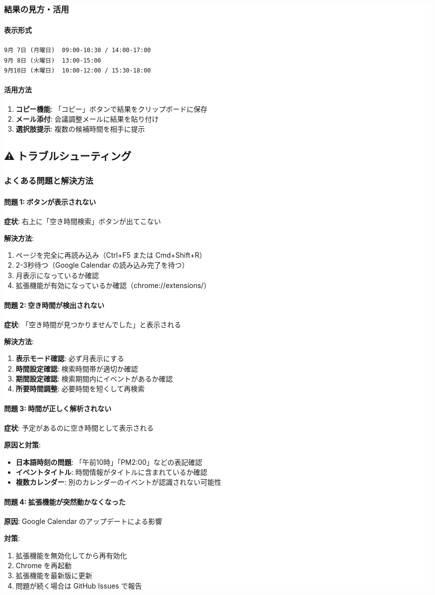 ### 結果の見方・活用

#### 表示形式
```
9月 7日 (月曜日)  09:00-10:30 / 14:00-17:00
9月 8日 (火曜日)  13:00-15:00
9月10日 (木曜日)  10:00-12:00 / 15:30-18:00
```

#### 活用方法
1. **コピー機能**: 「コピー」ボタンで結果をクリップボードに保存
2. **メール添付**: 会議調整メールに結果を貼り付け
3. **選択肢提示**: 複数の候補時間を相手に提示

## ⚠️ トラブルシューティング

### よくある問題と解決方法

#### 問題 1: ボタンが表示されない
**症状**: 右上に「空き時間検索」ボタンが出てこない

**解決方法**:
1. ページを完全に再読み込み（Ctrl+F5 または Cmd+Shift+R）
2. 2-3秒待つ（Google Calendar の読み込み完了を待つ）
3. 月表示になっているか確認
4. 拡張機能が有効になっているか確認（chrome://extensions/）

#### 問題 2: 空き時間が検出されない
**症状**: 「空き時間が見つかりませんでした」と表示される

**解決方法**:
1. **表示モード確認**: 必ず月表示にする
2. **時間設定確認**: 検索時間帯が適切か確認
3. **期間設定確認**: 検索期間内にイベントがあるか確認
4. **所要時間調整**: 必要時間を短くして再検索

#### 問題 3: 時間が正しく解析されない
**症状**: 予定があるのに空き時間として表示される

**原因と対策**:
- **日本語時刻の問題**: 「午前10時」「PM2:00」などの表記確認
- **イベントタイトル**: 時間情報がタイトルに含まれているか確認
- **複数カレンダー**: 別のカレンダーのイベントが認識されない可能性

#### 問題 4: 拡張機能が突然動かなくなった
**原因**: Google Calendar のアップデートによる影響

**対策**:
1. 拡張機能を無効化してから再有効化
2. Chrome を再起動
3. 拡張機能を最新版に更新
4. 問題が続く場合は GitHub Issues で報告
